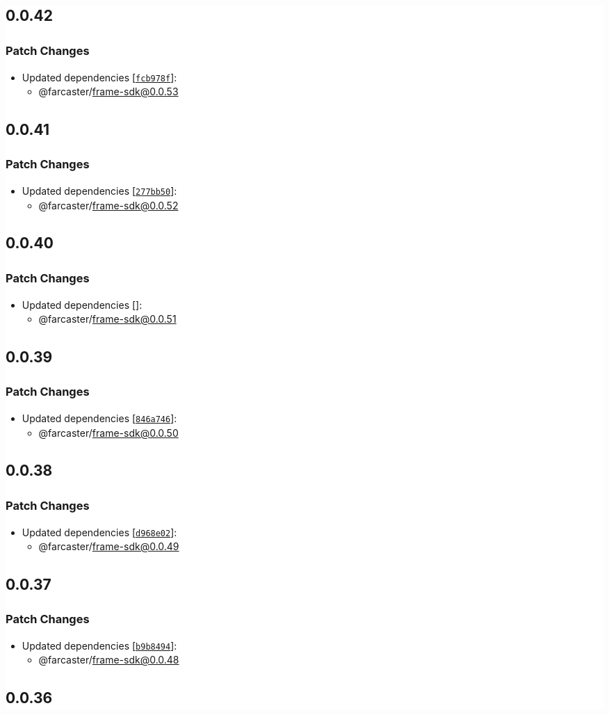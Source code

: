 ## 0.0.42

### Patch Changes

- Updated dependencies [[`fcb978f`](https://github.com/farcasterxyz/miniapps/commit/fcb978fc45d60cb0c1e5233fc87643d796d17151)]:
  - @farcaster/frame-sdk@0.0.53

## 0.0.41

### Patch Changes

- Updated dependencies [[`277bb50`](https://github.com/farcasterxyz/miniapps/commit/277bb505c4e75f452ce6f1e0df3d936b21e0c8e1)]:
  - @farcaster/frame-sdk@0.0.52

## 0.0.40

### Patch Changes

- Updated dependencies []:
  - @farcaster/frame-sdk@0.0.51

## 0.0.39

### Patch Changes

- Updated dependencies [[`846a746`](https://github.com/farcasterxyz/miniapps/commit/846a746d1bdea527517dd503c4e2acda1b06c000)]:
  - @farcaster/frame-sdk@0.0.50

## 0.0.38

### Patch Changes

- Updated dependencies [[`d968e02`](https://github.com/farcasterxyz/miniapps/commit/d968e02fea0a1d352cadd253d00d85cc4f6ca328)]:
  - @farcaster/frame-sdk@0.0.49

## 0.0.37

### Patch Changes

- Updated dependencies [[`b9b8494`](https://github.com/farcasterxyz/miniapps/commit/b9b84944fe512cff6a20a262bb9e92160ddbba63)]:
  - @farcaster/frame-sdk@0.0.48

## 0.0.36
